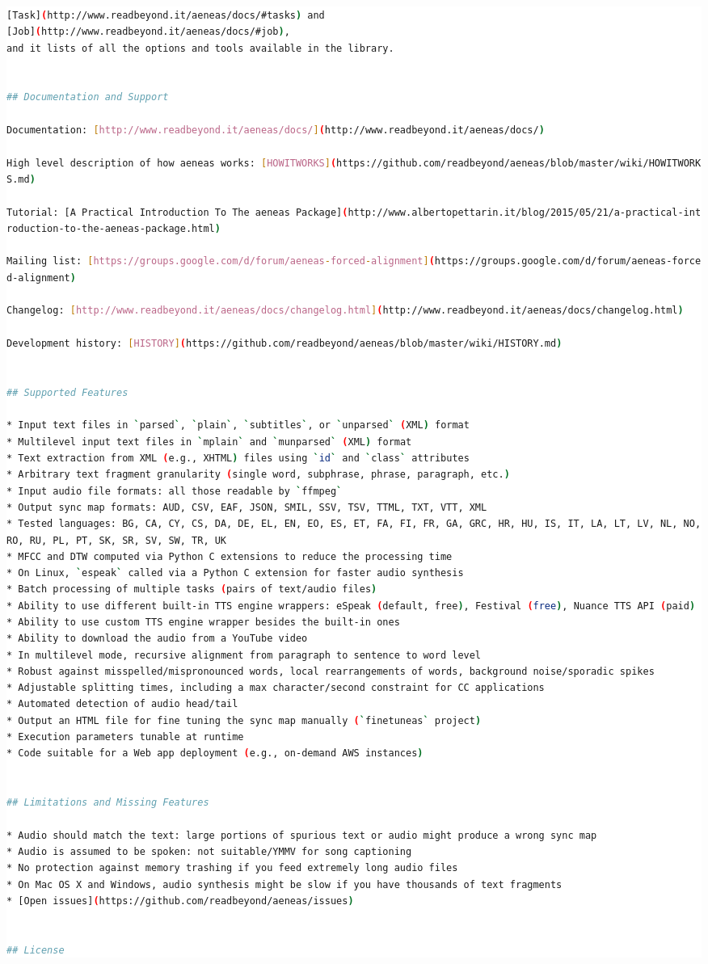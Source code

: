    ```bash
[Task](http://www.readbeyond.it/aeneas/docs/#tasks) and
[Job](http://www.readbeyond.it/aeneas/docs/#job),
and it lists of all the options and tools available in the library.


## Documentation and Support

Documentation: [http://www.readbeyond.it/aeneas/docs/](http://www.readbeyond.it/aeneas/docs/)

High level description of how aeneas works: [HOWITWORKS](https://github.com/readbeyond/aeneas/blob/master/wiki/HOWITWORKS.md)

Tutorial: [A Practical Introduction To The aeneas Package](http://www.albertopettarin.it/blog/2015/05/21/a-practical-introduction-to-the-aeneas-package.html)

Mailing list: [https://groups.google.com/d/forum/aeneas-forced-alignment](https://groups.google.com/d/forum/aeneas-forced-alignment)

Changelog: [http://www.readbeyond.it/aeneas/docs/changelog.html](http://www.readbeyond.it/aeneas/docs/changelog.html)

Development history: [HISTORY](https://github.com/readbeyond/aeneas/blob/master/wiki/HISTORY.md)


## Supported Features

* Input text files in `parsed`, `plain`, `subtitles`, or `unparsed` (XML) format
* Multilevel input text files in `mplain` and `munparsed` (XML) format
* Text extraction from XML (e.g., XHTML) files using `id` and `class` attributes
* Arbitrary text fragment granularity (single word, subphrase, phrase, paragraph, etc.)
* Input audio file formats: all those readable by `ffmpeg`
* Output sync map formats: AUD, CSV, EAF, JSON, SMIL, SSV, TSV, TTML, TXT, VTT, XML
* Tested languages: BG, CA, CY, CS, DA, DE, EL, EN, EO, ES, ET, FA, FI, FR, GA, GRC, HR, HU, IS, IT, LA, LT, LV, NL, NO, RO, RU, PL, PT, SK, SR, SV, SW, TR, UK
* MFCC and DTW computed via Python C extensions to reduce the processing time
* On Linux, `espeak` called via a Python C extension for faster audio synthesis
* Batch processing of multiple tasks (pairs of text/audio files)
* Ability to use different built-in TTS engine wrappers: eSpeak (default, free), Festival (free), Nuance TTS API (paid)
* Ability to use custom TTS engine wrapper besides the built-in ones
* Ability to download the audio from a YouTube video
* In multilevel mode, recursive alignment from paragraph to sentence to word level
* Robust against misspelled/mispronounced words, local rearrangements of words, background noise/sporadic spikes
* Adjustable splitting times, including a max character/second constraint for CC applications
* Automated detection of audio head/tail
* Output an HTML file for fine tuning the sync map manually (`finetuneas` project)
* Execution parameters tunable at runtime
* Code suitable for a Web app deployment (e.g., on-demand AWS instances)


## Limitations and Missing Features 

* Audio should match the text: large portions of spurious text or audio might produce a wrong sync map
* Audio is assumed to be spoken: not suitable/YMMV for song captioning
* No protection against memory trashing if you feed extremely long audio files
* On Mac OS X and Windows, audio synthesis might be slow if you have thousands of text fragments
* [Open issues](https://github.com/readbeyond/aeneas/issues)


## License

   ```
